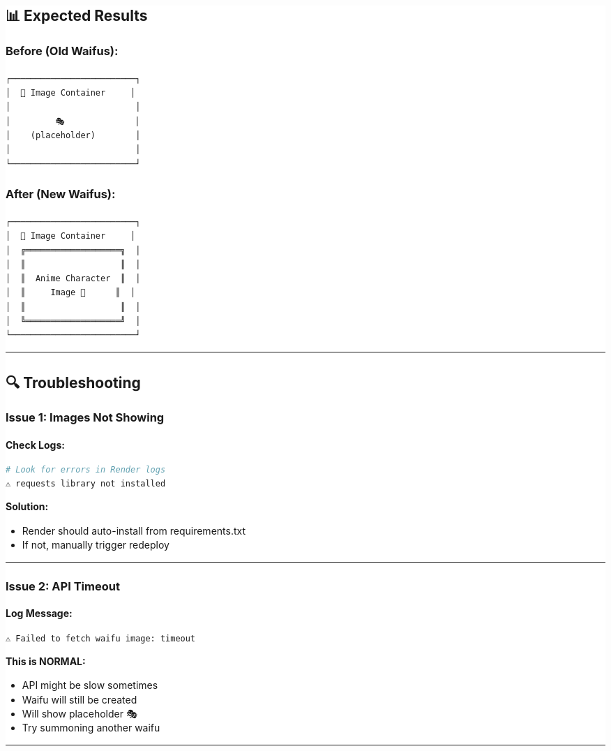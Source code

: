 
## 📊 Expected Results

### Before (Old Waifus):
```
┌─────────────────────────┐
│  📸 Image Container     │
│                         │
│         🎭              │
│    (placeholder)        │
│                         │
└─────────────────────────┘
```

### After (New Waifus):
```
┌─────────────────────────┐
│  📸 Image Container     │
│  ╔═══════════════════╗  │
│  ║                   ║  │
│  ║  Anime Character  ║  │
│  ║     Image 🎨      ║  │
│  ║                   ║  │
│  ╚═══════════════════╝  │
└─────────────────────────┘
```

---

## 🔍 Troubleshooting

### Issue 1: Images Not Showing

**Check Logs:**
```bash
# Look for errors in Render logs
⚠️ requests library not installed
```

**Solution:**
- Render should auto-install from requirements.txt
- If not, manually trigger redeploy

---

### Issue 2: API Timeout

**Log Message:**
```
⚠️ Failed to fetch waifu image: timeout
```

**This is NORMAL:**
- API might be slow sometimes
- Waifu will still be created
- Will show placeholder 🎭
- Try summoning another waifu

---